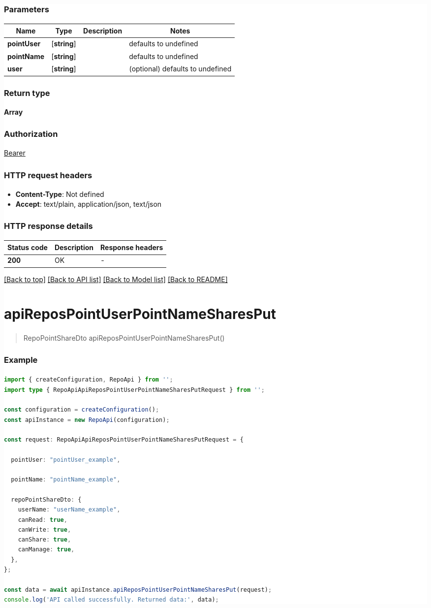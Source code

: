 
### Parameters

Name | Type | Description  | Notes
------------- | ------------- | ------------- | -------------
 **pointUser** | [**string**] |  | defaults to undefined
 **pointName** | [**string**] |  | defaults to undefined
 **user** | [**string**] |  | (optional) defaults to undefined


### Return type

**Array<RepoPointShareDto>**

### Authorization

[Bearer](README.md#Bearer)

### HTTP request headers

 - **Content-Type**: Not defined
 - **Accept**: text/plain, application/json, text/json


### HTTP response details
| Status code | Description | Response headers |
|-------------|-------------|------------------|
**200** | OK |  -  |

[[Back to top]](#) [[Back to API list]](README.md#documentation-for-api-endpoints) [[Back to Model list]](README.md#documentation-for-models) [[Back to README]](README.md)

# **apiReposPointUserPointNameSharesPut**
> RepoPointShareDto apiReposPointUserPointNameSharesPut()


### Example


```typescript
import { createConfiguration, RepoApi } from '';
import type { RepoApiApiReposPointUserPointNameSharesPutRequest } from '';

const configuration = createConfiguration();
const apiInstance = new RepoApi(configuration);

const request: RepoApiApiReposPointUserPointNameSharesPutRequest = {
  
  pointUser: "pointUser_example",
  
  pointName: "pointName_example",
  
  repoPointShareDto: {
    userName: "userName_example",
    canRead: true,
    canWrite: true,
    canShare: true,
    canManage: true,
  },
};

const data = await apiInstance.apiReposPointUserPointNameSharesPut(request);
console.log('API called successfully. Returned data:', data);
```
